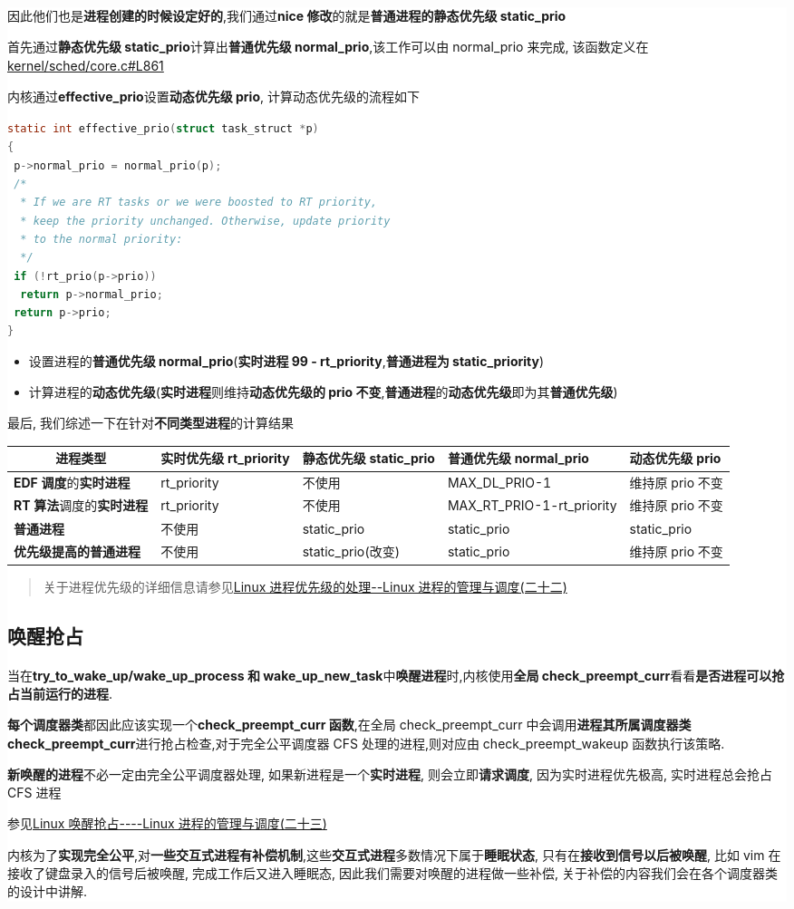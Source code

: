 因此他们也是**进程创建的时候设定好的**,我们通过**nice 修改**的就是**普通进程的静态优先级 static\_prio**

首先通过**静态优先级 static\_prio**计算出**普通优先级 normal\_prio**,该工作可以由 normal\_prio 来完成, 该函数定义在[kernel/sched/core.c#L861](http://lxr.free-electrons.com/source/kernel/sched/core.c?v=4.6#L861)

内核通过**effective\_prio**设置**动态优先级 prio**, 计算动态优先级的流程如下

```c
static int effective_prio(struct task_struct *p)
{
 p->normal_prio = normal_prio(p);
 /*
  * If we are RT tasks or we were boosted to RT priority,
  * keep the priority unchanged. Otherwise, update priority
  * to the normal priority:
  */
 if (!rt_prio(p->prio))
  return p->normal_prio;
 return p->prio;
}
```

- 设置进程的**普通优先级 normal\_prio**(**实时进程 99 \- rt\_priority**,**普通进程为 static\_priority**)

- 计算进程的**动态优先级**(**实时进程**则维持**动态优先级的 prio 不变**,**普通进程**的**动态优先级**即为其**普通优先级**)

最后, 我们综述一下在针对**不同类型进程**的计算结果

| 进程类型  | 实时优先级 rt\_priority | 静态优先级 static\_prio | 普通优先级 normal\_prio | 动态优先级 prio |
| ------- |:-------|:-------|:-------|:--------|
| **EDF 调度**的**实时进程** | rt\_priority | 不使用 | MAX\_DL\_PRIO\-1 | 维持原 prio 不变 |
| **RT 算法**调度的**实时进程** | rt\_priority | 不使用 | MAX\_RT\_PRIO\-1\-rt\_priority | 维持原 prio 不变 |
| **普通进程** | 不使用 | static\_prio | static\_prio | static\_prio |
| **优先级提高的普通进程** | 不使用 | static\_prio(改变) | static\_prio | 维持原 prio 不变 |

>关于进程优先级的详细信息请参见[Linux 进程优先级的处理--Linux 进程的管理与调度(二十二)](http://blog.csdn.net/gatieme/article/details/51719208)

## 唤醒抢占

当在**try\_to\_wake\_up/wake\_up\_process 和 wake\_up\_new\_task**中**唤醒进程**时,内核使用**全局 check\_preempt\_curr**看看**是否进程可以抢占当前运行的进程**.

**每个调度器类**都因此应该实现一个**check\_preempt\_curr 函数**,在全局 check\_preempt\_curr 中会调用**进程其所属调度器类 check\_preempt\_curr**进行抢占检查,对于完全公平调度器 CFS 处理的进程,则对应由 check\_preempt\_wakeup 函数执行该策略.

**新唤醒的进程**不必一定由完全公平调度器处理, 如果新进程是一个**实时进程**, 则会立即**请求调度**, 因为实时进程优先极高, 实时进程总会抢占 CFS 进程

参见[Linux 唤醒抢占----Linux 进程的管理与调度(二十三)](http://blog.csdn.net/gatieme/article/details/51872831)

内核为了**实现完全公平**,对**一些交互式进程有补偿机制**,这些**交互式进程**多数情况下属于**睡眠状态**, 只有在**接收到信号以后被唤醒**, 比如 vim 在接收了键盘录入的信号后被唤醒, 完成工作后又进入睡眠态, 因此我们需要对唤醒的进程做一些补偿, 关于补偿的内容我们会在各个调度器类的设计中讲解.
